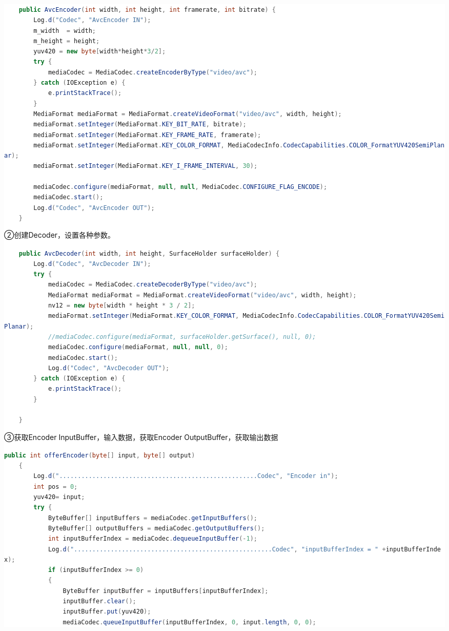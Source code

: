 ```csharp
    public AvcEncoder(int width, int height, int framerate, int bitrate) { 
        Log.d("Codec", "AvcEncoder IN");
        m_width  = width;
        m_height = height;
        yuv420 = new byte[width*height*3/2];
        try {
            mediaCodec = MediaCodec.createEncoderByType("video/avc");
        } catch (IOException e) {
            e.printStackTrace();
        }
        MediaFormat mediaFormat = MediaFormat.createVideoFormat("video/avc", width, height);
        mediaFormat.setInteger(MediaFormat.KEY_BIT_RATE, bitrate);
        mediaFormat.setInteger(MediaFormat.KEY_FRAME_RATE, framerate);
        mediaFormat.setInteger(MediaFormat.KEY_COLOR_FORMAT, MediaCodecInfo.CodecCapabilities.COLOR_FormatYUV420SemiPlanar);
        mediaFormat.setInteger(MediaFormat.KEY_I_FRAME_INTERVAL, 30);

        mediaCodec.configure(mediaFormat, null, null, MediaCodec.CONFIGURE_FLAG_ENCODE);
        mediaCodec.start();
        Log.d("Codec", "AvcEncoder OUT");
    }
```

②创建Decoder，设置各种参数。

```csharp
    public AvcDecoder(int width, int height, SurfaceHolder surfaceHolder) {
        Log.d("Codec", "AvcDecoder IN");
        try {
            mediaCodec = MediaCodec.createDecoderByType("video/avc");
            MediaFormat mediaFormat = MediaFormat.createVideoFormat("video/avc", width, height);
            nv12 = new byte[width * height * 3 / 2];
            mediaFormat.setInteger(MediaFormat.KEY_COLOR_FORMAT, MediaCodecInfo.CodecCapabilities.COLOR_FormatYUV420SemiPlanar);
            //mediaCodec.configure(mediaFormat, surfaceHolder.getSurface(), null, 0);
            mediaCodec.configure(mediaFormat, null, null, 0);
            mediaCodec.start();
            Log.d("Codec", "AvcDecoder OUT");
        } catch (IOException e) {
            e.printStackTrace();
        }

    }
```

③获取Encoder InputBuffer，输入数据，获取Encoder OutputBuffer，获取输出数据

```csharp
public int offerEncoder(byte[] input, byte[] output) 
    {   
        Log.d("......................................................Codec", "Encoder in");
        int pos = 0;
        yuv420= input;
        try {
            ByteBuffer[] inputBuffers = mediaCodec.getInputBuffers();
            ByteBuffer[] outputBuffers = mediaCodec.getOutputBuffers();
            int inputBufferIndex = mediaCodec.dequeueInputBuffer(-1);
            Log.d("......................................................Codec", "inputBufferIndex = " +inputBufferIndex);
            if (inputBufferIndex >= 0)
            {
                ByteBuffer inputBuffer = inputBuffers[inputBufferIndex];
                inputBuffer.clear();
                inputBuffer.put(yuv420);
                mediaCodec.queueInputBuffer(inputBufferIndex, 0, input.length, 0, 0);
```